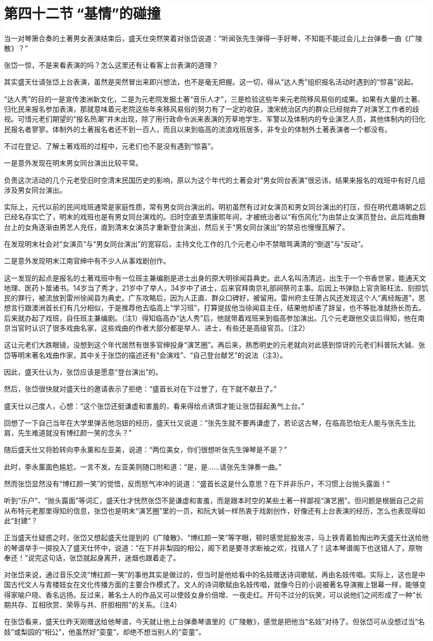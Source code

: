 # 第四十二节  “基情”的碰撞

当一对琴箫合奏的土著男女表演结束后，盛天仕突然笑着对张岱说道：“听闻张先生弹得一手好琴，不知能不能过会儿上台弹奏一曲《广陵散》？”

张岱一惊，不是来看表演的吗？怎么这里还有让看客上台表演的道理？

其实盛天仕请张岱上台表演，虽然是突然冒出来即兴想法，也不是毫无把握。这一切，得从“达人秀”组织报名活动时遇到的“惊喜”说起。

“达人秀”的目的一是宣传澳洲新文化，二是为元老院发掘土著“音乐人才”，三是检验这些年来元老院移风易俗的成果。如果有大量的土著、归化民来报名参加表演，那就意味着元老院这些年来移风易俗的努力有了一定的收获，澳宋统治区内的群众已经抛弃了对演艺工作者的歧视。可惜元老们期望的“报名热潮”并未出现，除了用行政命令派来表演的芳草地学生、军警以及体制内的专业演艺人员，其他体制内的归化民报名者寥寥。体制外的土著报名者还不到一百人，而且以来到临高的流浪戏班居多，非专业的体制外土著表演者一个都没有。

不过在登记、了解土著戏班的过程中，元老们也不是没有遇到“惊喜”。

一是意外发现在明末男女同台演出比较平常。

负责这次活动的几个元老受旧时空清末民国历史的影响，原以为这个年代的土著会对“男女同台表演”很忌讳，结果来报名的戏班中有好几组涉及男女同台演出。

实际上，元代以前的民间戏班通常是家庭性质，常有男女同台演出的。明初虽然有过对女演员和男女同台演出的打压，但在明代嘉靖朝之后已经名存实亡了，明末的戏班也是有男女同台演戏的。旧时空直至清康熙年间，才被统治者以“有伤风化”为由禁止女演员登台。此后戏曲舞台上的女角逐渐由男艺人充任，直到清末女演员才重新登台演出，然后关于“男女同台演出”的禁忌也慢慢瓦解了。



在发现明末社会对“女演员”与“男女同台演出”的宽容后，主持文化工作的几个元老心中不禁暗骂满清的“倒退”与“反动”。

二是意外发现明末江南官绅中有不少人从事戏剧创作。

这一发现的起点是报名的土著戏班中有一位班主兼编剧是进士出身的原大明徐闻县典史。此人名叫汤清远，出生于一个书香世家，能通天文地理、医药卜筮诸书。14岁当了秀才，21岁中了举人，34岁中了进士，后来官拜南京礼部祠祭司主事。后因上书弹劾上官贪赃枉法、刻掠饥民的罪行，被流放到雷州徐闻县为典史。广东攻略后，因为人正直、群众口碑好，被留用。雷州府主任萧占风还发现这个人“离经叛道”，思想言行跟澳洲首长们有几分相似，于是推荐他去临高上“学习班”，打算提拔他当徐闻县主任，结果他却递了辞呈，也不等批准就扬长而去。后来就办起了戏班，自任班主兼编剧。（注1）得知临高办“达人秀”后，他就带着戏班来到临高参加演出。几个元老跟他交谈后得知，他在南京当官时认识了很多戏曲名家，这些戏曲的作者大部分都是举人、进士，有些还是高级官员。（注2）

这让元老们大跌眼镜，没想到这个年代居然有很多官绅投身“演艺圈”。再后来，熟悉明史的元老就向对此感到惊讶的元老们科普阮大铖、张岱等明末著名戏曲作家，其中关于张岱的描述还有“会演戏”、“自己登台献艺”的说法（注3）。

因此，盛天仕认为，张岱应该是愿意“登台演出”的。

然后，张岱很快就对盛天仕的邀请表示了拒绝：“盛首长对在下过誉了，在下就不献丑了。”

盛天仕以己度人，心想：“这个张岱还挺谦虚和害羞的，看来得给点诱饵才能让张岱鼓起勇气上台。”

回想了一下自己当年在大学里弹吉他泡妞的经历，盛天仕又说道：“张先生就不要再谦虚了，若论这古琴，在临高恐怕无人能与张先生比肩，先生难道就没有博红颜一笑的念头？”

随后盛天仕又将脸转向李永薰和左亚美，说道：“两位美女，你们很想听张先生弹琴是不是？”

此时，李永薰面色尴尬，一言不发。左亚美则随口附和道：“是，是……请张先生弹奏一曲。”

然而张岱显然没有“博红颜一笑”的觉悟，反而怒气冲冲的说道：“盛首长这是什么意思？在下并非乐户，不习惯上台抛头露面！”

听到“乐户”、“抛头露面”等词汇，盛天仕才恍然张岱不是谦虚和害羞，而是跟本时空的某些土著一样鄙视“演艺圈”。但问题是根据自己之前从布特元老那里得知的信息，张岱也是明末“演艺圈”里的一员，和阮大铖一样热衷于戏剧创作，好像还有上台表演的经历，怎么也表现得如此“封建”？

正当盛天仕疑惑之时，张岱又想起盛天仕提到的《广陵散》、“博红颜一笑”等字眼，顿时感觉屁股发凉，马上铁青着脸掏出昨天盛天仕送给他的琴谱举手一掷投入了盛天仕怀中，说道：“在下并非梨园的相公，阁下若是要寻求断袖之欢，找错人了！这本琴谱阁下也送错人了，原物奉还！”说完这句话，张岱就起身离开，迷烟也跟着走了。

对张岱来说，通过音乐交流“博红颜一笑”的事他其实是做过的，但当时是他给看中的名妓赠送诗词歌赋，再由名妓传唱。实际上，这也是中国古代文人与青楼妓女在文化传播方面的主要合作模式了。文人的诗词歌赋由名妓传唱，就像今日的小说被著名导演搬上银幕一样，能够变得家喻户晓、香名远扬。反过来，著名士人的作品又可以使妓女身价倍增、一夜走红。开句不过分的玩笑，可以说他们之间形成了一种“长期共存、互相欣赏、荣辱与共、肝胆相照”的关系。（注4）

在张岱看来，盛天仕昨天刚赠送给他琴谱，今天就让他上台弹奏琴谱里的《广陵散》，感觉是把他当“名妓”对待了。但张岱可从没想过当“名妓”或梨园的“相公”，他虽然好“娈童”，却绝不想当别人的“娈童”。

